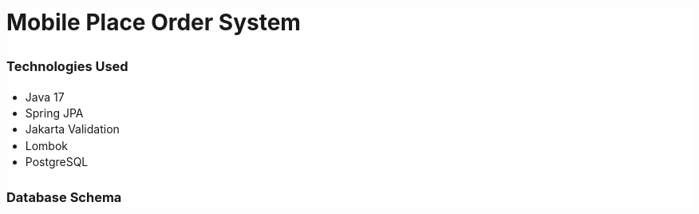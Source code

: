# Mobile Place Order System

### Technologies Used

- Java 17
- Spring JPA
- Jakarta Validation
- Lombok
- PostgreSQL

### Database Schema
